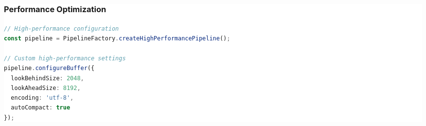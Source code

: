 ### Performance Optimization

```typescript
// High-performance configuration
const pipeline = PipelineFactory.createHighPerformancePipeline();

// Custom high-performance settings
pipeline.configureBuffer({
  lookBehindSize: 2048,
  lookAheadSize: 8192,
  encoding: 'utf-8',
  autoCompact: true
});
```